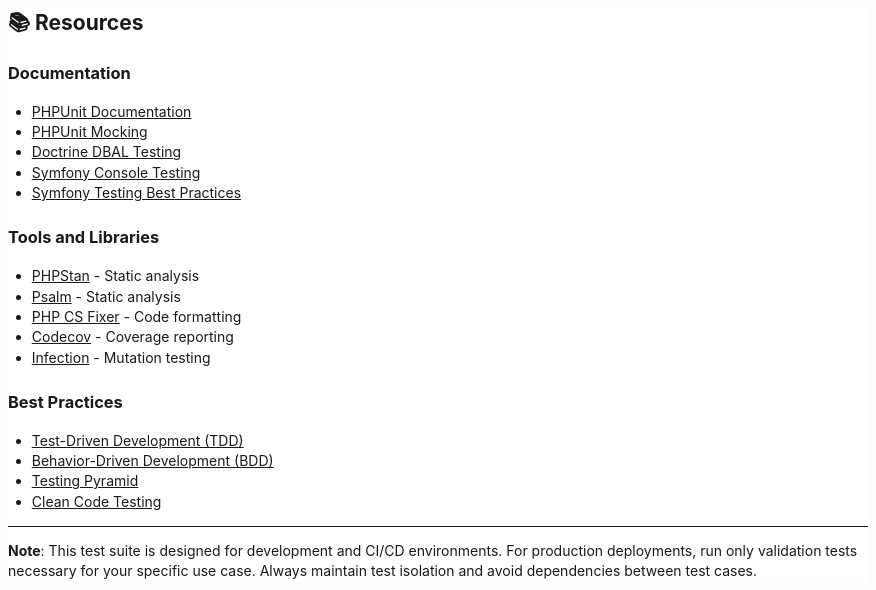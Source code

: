 ## 📚 Resources

### Documentation
- [PHPUnit Documentation](https://phpunit.de/documentation.html)
- [PHPUnit Mocking](https://phpunit.de/manual/current/en/test-doubles.html)
- [Doctrine DBAL Testing](https://www.doctrine-project.org/projects/doctrine-dbal/en/latest/reference/testing.html)
- [Symfony Console Testing](https://symfony.com/doc/current/console.html#testing-commands)
- [Symfony Testing Best Practices](https://symfony.com/doc/current/testing.html)

### Tools and Libraries
- [PHPStan](https://phpstan.org/) - Static analysis
- [Psalm](https://psalm.dev/) - Static analysis
- [PHP CS Fixer](https://cs.symfony.com/) - Code formatting
- [Codecov](https://codecov.io/) - Coverage reporting
- [Infection](https://infection.github.io/) - Mutation testing

### Best Practices
- [Test-Driven Development (TDD)](https://en.wikipedia.org/wiki/Test-driven_development)
- [Behavior-Driven Development (BDD)](https://en.wikipedia.org/wiki/Behavior-driven_development)
- [Testing Pyramid](https://martinfowler.com/articles/practical-test-pyramid.html)
- [Clean Code Testing](https://clean-code-developer.com/grades/grade-1-red/#Unit_Tests)

---

**Note**: This test suite is designed for development and CI/CD environments. For production deployments, run only validation tests necessary for your specific use case. Always maintain test isolation and avoid dependencies between test cases.